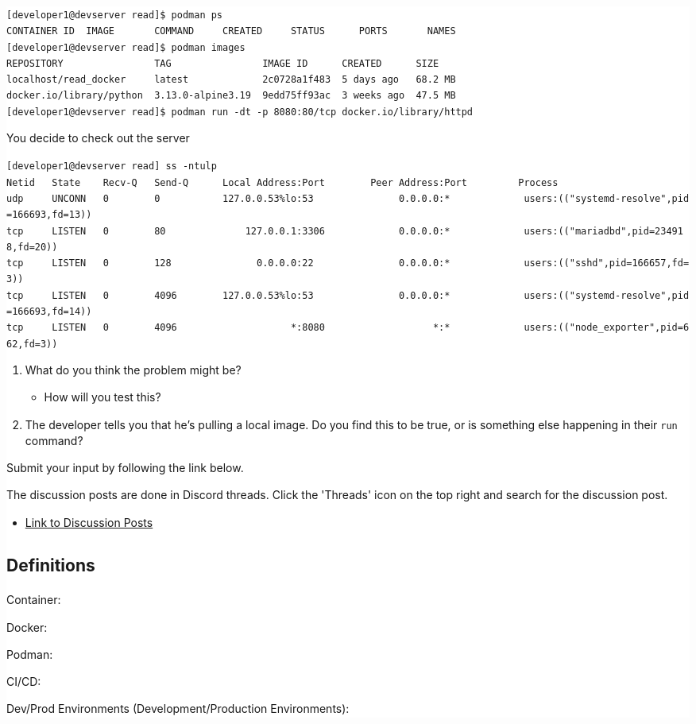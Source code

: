 ```plaintext
[developer1@devserver read]$ podman ps
CONTAINER ID  IMAGE       COMMAND     CREATED     STATUS      PORTS       NAMES
[developer1@devserver read]$ podman images
REPOSITORY                TAG                IMAGE ID      CREATED      SIZE
localhost/read_docker     latest             2c0728a1f483  5 days ago   68.2 MB
docker.io/library/python  3.13.0-alpine3.19  9edd75ff93ac  3 weeks ago  47.5 MB
[developer1@devserver read]$ podman run -dt -p 8080:80/tcp docker.io/library/httpd
```

You decide to check out the server

```plaintext
[developer1@devserver read] ss -ntulp
Netid   State    Recv-Q   Send-Q      Local Address:Port        Peer Address:Port         Process
udp     UNCONN   0        0           127.0.0.53%lo:53               0.0.0.0:*             users:(("systemd-resolve",pid=166693,fd=13))
tcp     LISTEN   0        80              127.0.0.1:3306             0.0.0.0:*             users:(("mariadbd",pid=234918,fd=20))
tcp     LISTEN   0        128               0.0.0.0:22               0.0.0.0:*             users:(("sshd",pid=166657,fd=3))
tcp     LISTEN   0        4096        127.0.0.53%lo:53               0.0.0.0:*             users:(("systemd-resolve",pid=166693,fd=14))
tcp     LISTEN   0        4096                    *:8080                   *:*             users:(("node_exporter",pid=662,fd=3))
```

</blockquote>

1. What do you think the problem might be?

   - How will you test this?

2. The developer tells you that he’s pulling a local image. Do you find this to be
   true, or is something else happening in their `run` command?

<div class="warning">
Submit your input by following the link below.

The discussion posts are done in Discord threads. Click the 'Threads' icon on the top right and search for the discussion post.

</div>

- [Link to Discussion Posts](https://discord.com/channels/611027490848374811/1304889728281084017)

## Definitions

Container:

Docker:

Podman:

CI/CD:

Dev/Prod Environments (Development/Production Environments):

